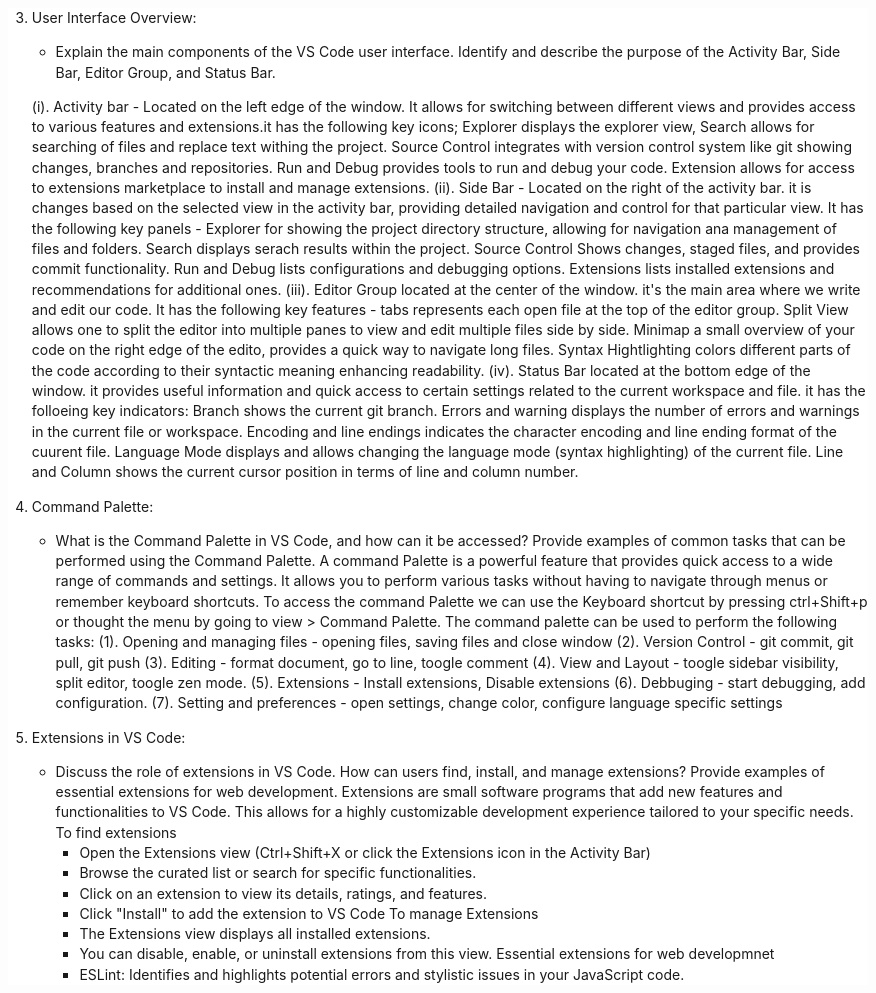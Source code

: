 3. User Interface Overview:

   - Explain the main components of the VS Code user interface. Identify and describe the purpose of the Activity Bar, Side Bar, Editor Group, and Status Bar.

   (i). Activity bar - Located on the left edge of the window. It allows for switching between different views and provides access to various features and extensions.it has the following key icons; Explorer displays the explorer view, Search allows for searching of files and replace text withing the project. Source Control integrates with version control system like git showing changes, branches and repositories. Run and Debug provides tools to run and debug your code. Extension allows for access to extensions marketplace to install and manage extensions.
   (ii). Side Bar - Located on the right of the activity bar. it is changes based on the selected view in the activity bar, providing detailed navigation and control for that particular view. It has the following key panels - Explorer for showing the project directory structure, allowing for navigation ana management of files and folders. Search displays serach results within the project. Source Control Shows changes, staged files, and provides commit functionality. Run and Debug lists configurations and debugging options. Extensions lists installed extensions and recommendations for additional ones.
   (iii). Editor Group located at the center of the window. it's the main area where we write and edit our code. It has the following key features - tabs represents each open file at the top of the editor group. Split View allows one to split the editor into multiple panes to view and edit multiple files side by side. Minimap a small overview of your code on the right edge of the edito, provides a quick way to navigate long files. Syntax Hightlighting colors different parts of the code according to their syntactic meaning enhancing readability.
   (iv). Status Bar located at the bottom edge of the window. it provides useful information and quick access to certain settings related to the current workspace and file. it has the folloeing key indicators: Branch shows the current git branch. Errors and warning displays the number of errors and warnings in the current file or workspace. Encoding and line endings indicates the character encoding and line ending format of the cuurent file. Language Mode displays and allows changing the language mode (syntax highlighting) of the current file. Line and Column shows the current cursor position in terms of line and column number.

4. Command Palette:

   - What is the Command Palette in VS Code, and how can it be accessed? Provide examples of common tasks that can be performed using the Command Palette.
     A command Palette is a powerful feature that provides quick access to a wide range of commands and settings. It allows you to perform various tasks without having to navigate through menus or remember keyboard shortcuts.
     To access the command Palette we can use the Keyboard shortcut by pressing ctrl+Shift+p or thought the menu by going to view > Command Palette.
     The command palette can be used to perform the following tasks:
     (1). Opening and managing files - opening files, saving files and close window
     (2). Version Control - git commit, git pull, git push
     (3). Editing - format document, go to line, toogle comment
     (4). View and Layout - toogle sidebar visibility, split editor, toogle zen mode.
     (5). Extensions - Install extensions, Disable extensions
     (6). Debbuging - start debugging, add configuration.
     (7). Setting and preferences - open settings, change color, configure language specific settings

5. Extensions in VS Code:

   - Discuss the role of extensions in VS Code. How can users find, install, and manage extensions? Provide examples of essential extensions for web development.
     Extensions are small software programs that add new features and functionalities to VS Code. This allows for a highly customizable development experience tailored to your specific needs.
     To find extensions
     - Open the Extensions view (Ctrl+Shift+X or click the Extensions icon in the Activity Bar)
     - Browse the curated list or search for specific functionalities.
     - Click on an extension to view its details, ratings, and features.
     - Click "Install" to add the extension to VS Code
       To manage Extensions
     - The Extensions view displays all installed extensions.
     - You can disable, enable, or uninstall extensions from this view.
       Essential extensions for web developmnet
     - ESLint: Identifies and highlights potential errors and stylistic issues in your JavaScript code.